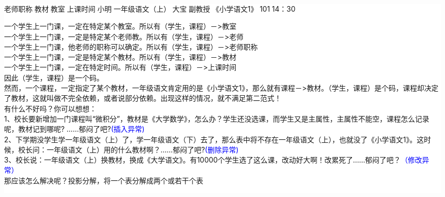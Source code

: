 <td width="91">老师职称</td>

<td width="101">教材</td>

<td width="49">教室</td>

<td width="91">上课时间</td>

</tr>

<tr>

<td width="54">小明</td>

<td width="113">一年级语文（上）</td>

<td width="43">大宝</td>

<td width="91">副教授</td>

<td width="101">《小学语文1》</td>

<td width="49">101</td>

<td width="91">14：30</td>

</tr>

</tbody>

</table>

</div>

一个学生上一门课，一定在特定某个教室。所以有（学生，课程）－>教室  
一个学生上一门课，一定是特定某个老师教。所以有（学生，课程）－>老师  
一个学生上一门课，他老师的职称可以确定。所以有（学生，课程）－>老师职称  
一个学生上一门课，一定是特定某个教材。所以有（学生，课程）－>教材  
一个学生上一门课，一定在特定时间。所以有（学生，课程）－>上课时间  
因此（学生，课程）是一个码。  
然而，一个课程，一定指定了某个教材，一年级语文肯定用的是《小学语文1》，那么就有课程－>教材。（学生，课程）是个码，课程却决定了教材，这就叫做不完全依赖，或者说部分依赖。出现这样的情况，就不满足第二范式！  
有什么不好吗？你可以想想：  
1、校长要新增加一门课程叫“微积分”，教材是《大学数学》，怎么办？学生还没选课，而学生又是主属性，主属性不能空，课程怎么记录呢，教材记到哪呢? ……郁闷了吧?<span style="color:rgb(0,0,255);">(</span><span style="color:rgb(0,0,255);">插入异常</span><span style="color:rgb(0,0,255);">)</span>  
2、下学期没学生学一年级语文（上）了，学一年级语文（下）去了，那么表中将不存在一年级语文（上），也就没了《小学语文1》。这时候，校长问：一年级语文（上）用的什么教材啊？……郁闷了吧?<span style="color:rgb(0,0,255);">(</span><span style="color:rgb(0,0,255);">删除异常</span><span style="color:rgb(0,0,255);">)</span>  
3、校长说：一年级语文（上）换教材，换成《大学语文》。有10000个学生选了这么课，改动好大啊！改累死了……郁闷了吧？<span style="color:rgb(0,0,255);">（修改异常）</span>  
那应该怎么解决呢？投影分解，将一个表分解成两个或若干个表  

<div class="table-box">

<table class="t_table" border="0" cellspacing="0" align="center" style="width:500px;">

<tbody>

<tr>
